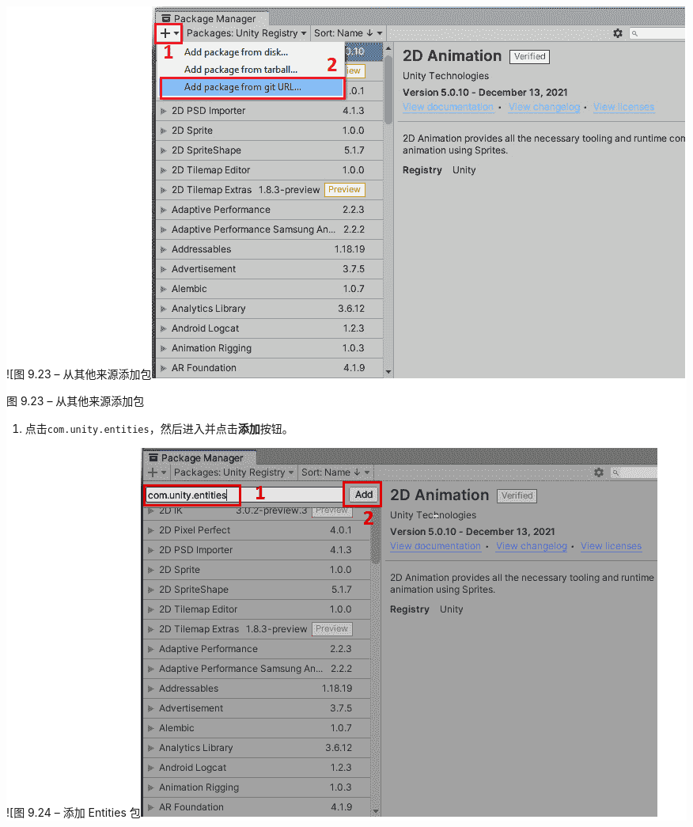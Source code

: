 ![图 9.23 – 从其他来源添加包![图片](img/Figure_9.23_B17146.jpg)

图 9.23 – 从其他来源添加包

1.  点击`com.unity.entities`，然后进入并点击**添加**按钮。

![图 9.24 – 添加 Entities 包![图片](img/Figure_9.24_B17146.jpg)
